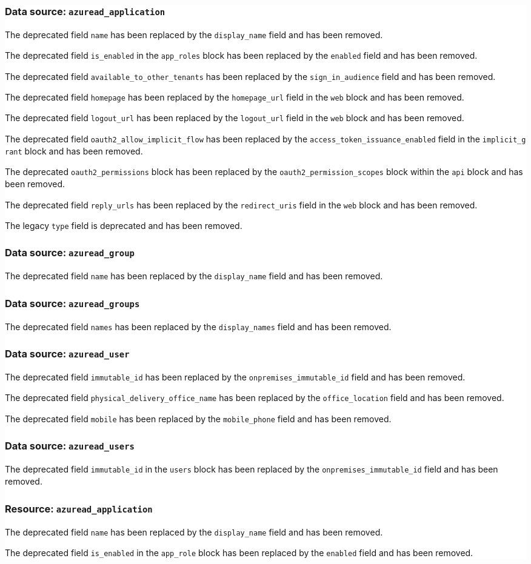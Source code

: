 ### Data source: `azuread_application`

The deprecated field `name` has been replaced by the `display_name` field and has been removed.

The deprecated field `is_enabled` in the `app_roles` block has been replaced by the `enabled` field and has been removed.

The deprecated field `available_to_other_tenants` has been replaced by the `sign_in_audience` field and has been removed.

The deprecated field `homepage` has been replaced by the `homepage_url` field in the `web` block and has been removed.

The deprecated field `logout_url` has been replaced by the `logout_url` field in the `web` block and has been removed.

The deprecated field `oauth2_allow_implicit_flow` has been replaced by the `access_token_issuance_enabled` field in the `implicit_grant` block and has been removed.

The deprecated `oauth2_permissions` block has been replaced by the `oauth2_permission_scopes` block within the `api` block and has been removed.

The deprecated field `reply_urls` has been replaced by the `redirect_uris` field in the `web` block and has been removed.

The legacy `type` field is deprecated and has been removed.

### Data source: `azuread_group`

The deprecated field `name` has been replaced by the `display_name` field and has been removed.

### Data source: `azuread_groups`

The deprecated field `names` has been replaced by the `display_names` field and has been removed.

### Data source: `azuread_user`

The deprecated field `immutable_id` has been replaced by the `onpremises_immutable_id` field and has been removed.

The deprecated field `physical_delivery_office_name` has been replaced by the `office_location` field and has been removed.

The deprecated field `mobile` has been replaced by the `mobile_phone` field and has been removed.

### Data source: `azuread_users`

The deprecated field `immutable_id` in the `users` block has been replaced by the `onpremises_immutable_id` field and has been removed.

### Resource: `azuread_application`

The deprecated field `name` has been replaced by the `display_name` field and has been removed.

The deprecated field `is_enabled` in the `app_role` block has been replaced by the `enabled` field and has been removed.
